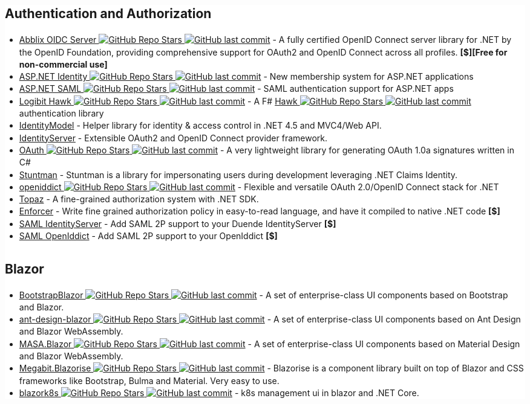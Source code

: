 ## Authentication and Authorization

* [Abblix OIDC Server ![GitHub Repo Stars](https://img.shields.io/github/stars/Abblix/Oidc.Server) ![GitHub last commit](https://img.shields.io/github/last-commit/Abblix/Oidc.Server)](https://github.com/Abblix/Oidc.Server) - A fully certified OpenID Connect server library for .NET by the OpenID Foundation, providing comprehensive support for OAuth2 and OpenID Connect across all profiles. **[$][Free for non-commercial use]**
* [ASP.NET Identity ![GitHub Repo Stars](https://img.shields.io/github/stars/aspnet/Identity) ![GitHub last commit](https://img.shields.io/github/last-commit/aspnet/Identity)](https://github.com/aspnet/Identity/) - New membership system for ASP.NET applications
* [ASP.NET SAML ![GitHub Repo Stars](https://img.shields.io/github/stars/jitbit/AspNetSaml) ![GitHub last commit](https://img.shields.io/github/last-commit/jitbit/AspNetSaml)](https://github.com/jitbit/AspNetSaml) - SAML authentication support for ASP.NET apps
* [Logibit Hawk ![GitHub Repo Stars](https://img.shields.io/github/stars/logibit/logibit.hawk) ![GitHub last commit](https://img.shields.io/github/last-commit/logibit/logibit.hawk)](https://github.com/logibit/logibit.hawk/) - A F# [Hawk ![GitHub Repo Stars](https://img.shields.io/github/stars/outmoded/hawk) ![GitHub last commit](https://img.shields.io/github/last-commit/outmoded/hawk)](https://github.com/outmoded/hawk) authentication library
* [IdentityModel](https://github.com/IdentityModel) - Helper library for identity & access control in .NET 4.5 and MVC4/Web API.
* [IdentityServer](https://github.com/IdentityServer) - Extensible OAuth2 and OpenID Connect provider framework.
* [OAuth ![GitHub Repo Stars](https://img.shields.io/github/stars/danielcrenna/vault) ![GitHub last commit](https://img.shields.io/github/last-commit/danielcrenna/vault)](https://github.com/danielcrenna/vault/tree/master/oauth) - A very lightweight library for generating OAuth 1.0a signatures written in C#
* [Stuntman](https://rimdev.io/stuntman/) - Stuntman is a library for impersonating users during development leveraging .NET Claims Identity.
* [openiddict ![GitHub Repo Stars](https://img.shields.io/github/stars/openiddict/openiddict-core) ![GitHub last commit](https://img.shields.io/github/last-commit/openiddict/openiddict-core)](https://github.com/openiddict/openiddict-core) - Flexible and versatile OAuth 2.0/OpenID Connect stack for .NET
* [Topaz](https://www.topaz.sh/docs/software-development-kits/dotnet/install) - A fine-grained authorization system with .NET SDK.
* [Enforcer](https://www.identityserver.com/products/enforcer) - Write fine grained authorization policy in easy-to-read language, and have it compiled to native .NET code **[$]**
* [SAML IdentityServer](https://www.identityserver.com/products/saml2p) - Add SAML 2P support to your Duende IdentityServer **[$]**
* [SAML OpenIddict](https://www.openiddictcomponents.com/home/) - Add SAML 2P support to your OpenIddict **[$]**

## Blazor

* [BootstrapBlazor ![GitHub Repo Stars](https://img.shields.io/github/stars/dotnetcore/BootstrapBlazor) ![GitHub last commit](https://img.shields.io/github/last-commit/dotnetcore/BootstrapBlazor)](https://github.com/dotnetcore/BootstrapBlazor) - A set of enterprise-class UI components based on Bootstrap and Blazor.
* [ant-design-blazor ![GitHub Repo Stars](https://img.shields.io/github/stars/ant-design-blazor/ant-design-blazor) ![GitHub last commit](https://img.shields.io/github/last-commit/ant-design-blazor/ant-design-blazor)](https://github.com/ant-design-blazor/ant-design-blazor) - A set of enterprise-class UI components based on Ant Design and Blazor WebAssembly.
* [MASA.Blazor ![GitHub Repo Stars](https://img.shields.io/github/stars/BlazorComponent/MASA.Blazor) ![GitHub last commit](https://img.shields.io/github/last-commit/BlazorComponent/MASA.Blazor)](https://github.com/BlazorComponent/MASA.Blazor) - A set of enterprise-class UI components based on Material Design and Blazor WebAssembly.
* [Megabit.Blazorise ![GitHub Repo Stars](https://img.shields.io/github/stars/Megabit/Blazorise) ![GitHub last commit](https://img.shields.io/github/last-commit/Megabit/Blazorise)](https://github.com/Megabit/Blazorise) - Blazorise is a component library built on top of Blazor and CSS frameworks like Bootstrap, Bulma and Material. Very easy to use.
* [blazork8s ![GitHub Repo Stars](https://img.shields.io/github/stars/weibaohui/blazork8s) ![GitHub last commit](https://img.shields.io/github/last-commit/weibaohui/blazork8s)](https://github.com/weibaohui/blazork8s) - k8s management ui in blazor and .NET Core.